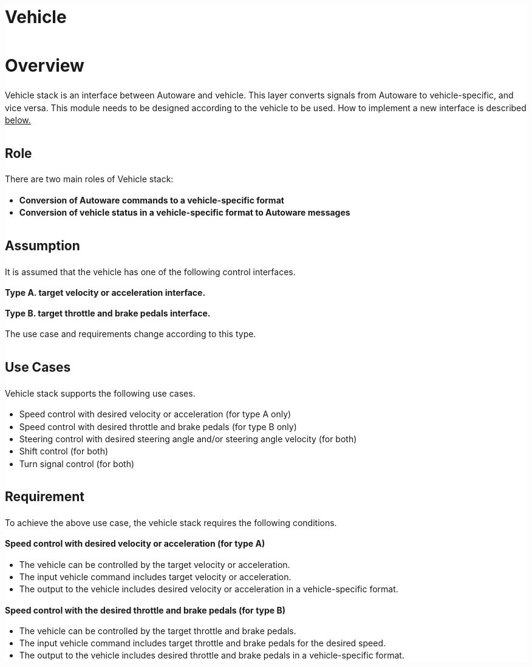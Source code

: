 # Vehicle

# Overview

Vehicle stack is an interface between Autoware and vehicle. This layer converts signals from Autoware to vehicle-specific, and vice versa.
This module needs to be designed according to the vehicle to be used. How to implement a new interface is described [below.](#how-to-design-a-new-vehicle-interface)



## Role

There are two main roles of Vehicle stack:

- **Conversion of Autoware commands to a vehicle-specific format**
- **Conversion of vehicle status in a vehicle-specific format to Autoware messages**

## Assumption

It is assumed that the vehicle has one of the following control interfaces.

**Type A. target velocity or acceleration interface.**

**Type B. target throttle and brake pedals interface.**

The use case and requirements change according to this type.


## Use Cases

Vehicle stack supports the following use cases.

 - Speed control with desired velocity or acceleration (for type A only)
 - Speed control with desired throttle and brake pedals (for type B only)
 - Steering control with desired steering angle and/or steering angle velocity (for both)
 - Shift control (for both)
 - Turn signal control (for both)


## Requirement

To achieve the above use case, the vehicle stack requires the following conditions.

**Speed control with desired velocity or acceleration (for type A)**
 - The vehicle can be controlled by the target velocity or acceleration.
 - The input vehicle command includes target velocity or acceleration.
 - The output to the vehicle includes desired velocity or acceleration in a vehicle-specific format.

**Speed control with the desired throttle and brake pedals (for type B)**
 - The vehicle can be controlled by the target throttle and brake pedals.
 - The input vehicle command includes target throttle and brake pedals for the desired speed.
 - The output to the vehicle includes desired throttle and brake pedals in a vehicle-specific format.
